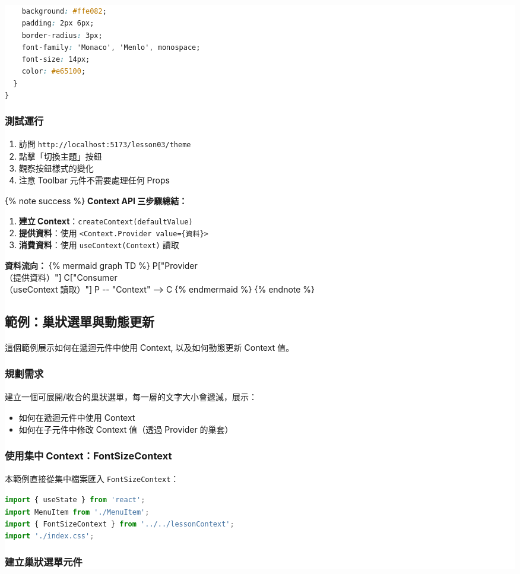 ```css src/pages/lesson03/pages/ThemeExample/index.css
    background: #ffe082;
    padding: 2px 6px;
    border-radius: 3px;
    font-family: 'Monaco', 'Menlo', monospace;
    font-size: 14px;
    color: #e65100;
  }
}
```

### 測試運行

1. 訪問 `http://localhost:5173/lesson03/theme`
2. 點擊「切換主題」按鈕
3. 觀察按鈕樣式的變化
4. 注意 Toolbar 元件不需要處理任何 Props

{% note success %}
**Context API 三步驟總結：**

1. **建立 Context**：`createContext(defaultValue)`
2. **提供資料**：使用 `<Context.Provider value={資料}>`
3. **消費資料**：使用 `useContext(Context)` 讀取

**資料流向：**
{% mermaid graph TD %}
  P["Provider<br/>（提供資料）"]
  C["Consumer<br/>（useContext 讀取）"]
  P -- "Context" --> C
{% endmermaid %}
{% endnote %}

## 範例：巢狀選單與動態更新

這個範例展示如何在遞迴元件中使用 Context, 以及如何動態更新 Context 值。

### 規劃需求

建立一個可展開/收合的巢狀選單，每一層的文字大小會遞減，展示：
- 如何在遞迴元件中使用 Context
- 如何在子元件中修改 Context 值（透過 Provider 的巢套）

### 使用集中 Context：FontSizeContext

本範例直接從集中檔案匯入 `FontSizeContext`：

```jsx src/pages/lesson03/pages/MenuExample/index.jsx
import { useState } from 'react';
import MenuItem from './MenuItem';
import { FontSizeContext } from '../../lessonContext';
import './index.css';
```

### 建立巢狀選單元件
